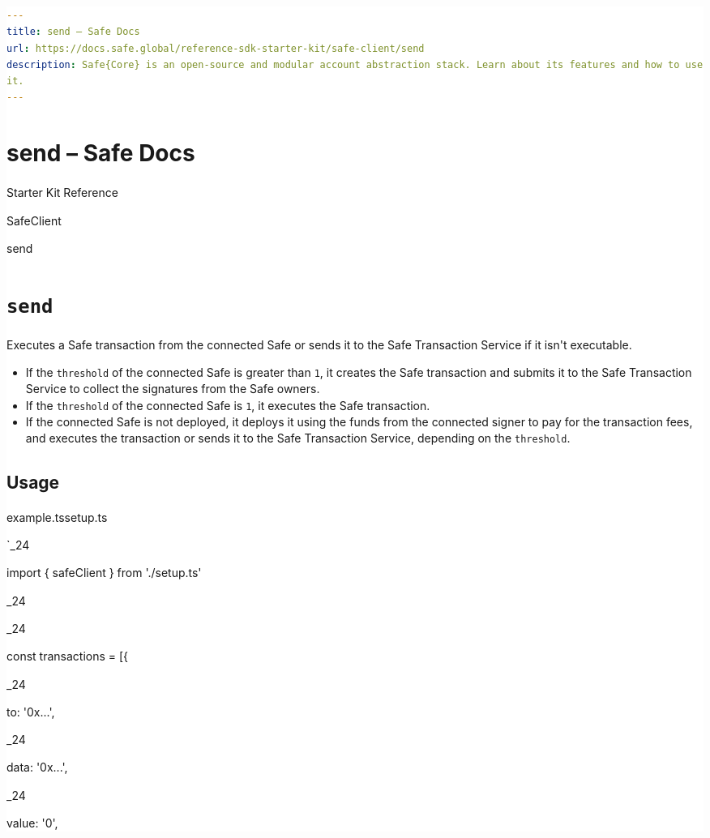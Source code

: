```yaml
---
title: send – Safe Docs
url: https://docs.safe.global/reference-sdk-starter-kit/safe-client/send
description: Safe{Core} is an open-source and modular account abstraction stack. Learn about its features and how to use it.
---
```


# send – Safe Docs

Starter Kit Reference

SafeClient

send

# `send`

Executes a Safe transaction from the connected Safe or sends it to the Safe Transaction Service if it isn't executable.

- If the `threshold` of the connected Safe is greater than `1`, it creates the Safe transaction and submits it to the Safe Transaction Service to collect the signatures from the Safe owners.
- If the `threshold` of the connected Safe is `1`, it executes the Safe transaction.
- If the connected Safe is not deployed, it deploys it using the funds from the connected signer to pay for the transaction fees, and executes the transaction or sends it to the Safe Transaction Service, depending on the `threshold`.

## Usage



example.tssetup.ts

`_24

import { safeClient } from './setup.ts'

_24

_24

const transactions = [{

_24

to: '0x...',

_24

data: '0x...',

_24

value: '0',
